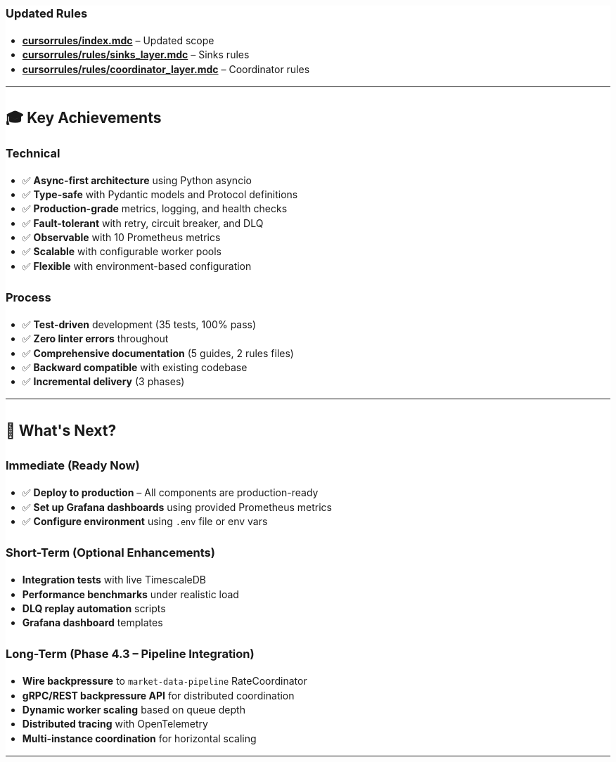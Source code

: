 ### Updated Rules

- **[cursorrules/index.mdc](./cursorrules/index.mdc)** – Updated scope
- **[cursorrules/rules/sinks_layer.mdc](./cursorrules/rules/sinks_layer.mdc)** – Sinks rules
- **[cursorrules/rules/coordinator_layer.mdc](./cursorrules/rules/coordinator_layer.mdc)** – Coordinator rules

---

## 🎓 Key Achievements

### Technical
- ✅ **Async-first architecture** using Python asyncio
- ✅ **Type-safe** with Pydantic models and Protocol definitions
- ✅ **Production-grade** metrics, logging, and health checks
- ✅ **Fault-tolerant** with retry, circuit breaker, and DLQ
- ✅ **Observable** with 10 Prometheus metrics
- ✅ **Scalable** with configurable worker pools
- ✅ **Flexible** with environment-based configuration

### Process
- ✅ **Test-driven** development (35 tests, 100% pass)
- ✅ **Zero linter errors** throughout
- ✅ **Comprehensive documentation** (5 guides, 2 rules files)
- ✅ **Backward compatible** with existing codebase
- ✅ **Incremental delivery** (3 phases)

---

## 🚀 What's Next?

### Immediate (Ready Now)
- ✅ **Deploy to production** – All components are production-ready
- ✅ **Set up Grafana dashboards** using provided Prometheus metrics
- ✅ **Configure environment** using `.env` file or env vars

### Short-Term (Optional Enhancements)
- **Integration tests** with live TimescaleDB
- **Performance benchmarks** under realistic load
- **DLQ replay automation** scripts
- **Grafana dashboard** templates

### Long-Term (Phase 4.3 – Pipeline Integration)
- **Wire backpressure** to `market-data-pipeline` RateCoordinator
- **gRPC/REST backpressure API** for distributed coordination
- **Dynamic worker scaling** based on queue depth
- **Distributed tracing** with OpenTelemetry
- **Multi-instance coordination** for horizontal scaling

---